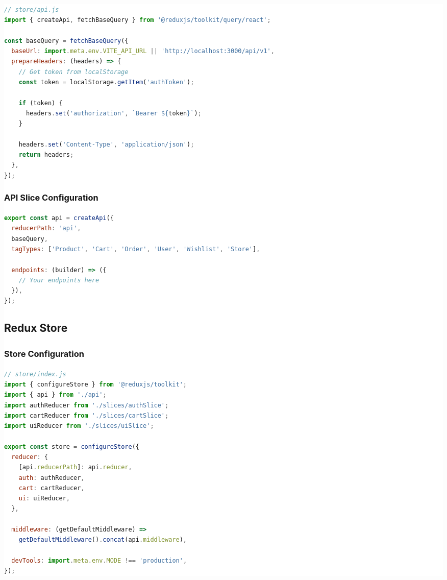 ```javascript
// store/api.js
import { createApi, fetchBaseQuery } from '@reduxjs/toolkit/query/react';

const baseQuery = fetchBaseQuery({
  baseUrl: import.meta.env.VITE_API_URL || 'http://localhost:3000/api/v1',
  prepareHeaders: (headers) => {
    // Get token from localStorage
    const token = localStorage.getItem('authToken');
    
    if (token) {
      headers.set('authorization', `Bearer ${token}`);
    }
    
    headers.set('Content-Type', 'application/json');
    return headers;
  },
});
```

### API Slice Configuration

```javascript
export const api = createApi({
  reducerPath: 'api',
  baseQuery,
  tagTypes: ['Product', 'Cart', 'Order', 'User', 'Wishlist', 'Store'],
  
  endpoints: (builder) => ({
    // Your endpoints here
  }),
});
```

## Redux Store

### Store Configuration

```javascript
// store/index.js
import { configureStore } from '@reduxjs/toolkit';
import { api } from './api';
import authReducer from './slices/authSlice';
import cartReducer from './slices/cartSlice';
import uiReducer from './slices/uiSlice';

export const store = configureStore({
  reducer: {
    [api.reducerPath]: api.reducer,
    auth: authReducer,
    cart: cartReducer,
    ui: uiReducer,
  },
  
  middleware: (getDefaultMiddleware) =>
    getDefaultMiddleware().concat(api.middleware),
    
  devTools: import.meta.env.MODE !== 'production',
});
```
